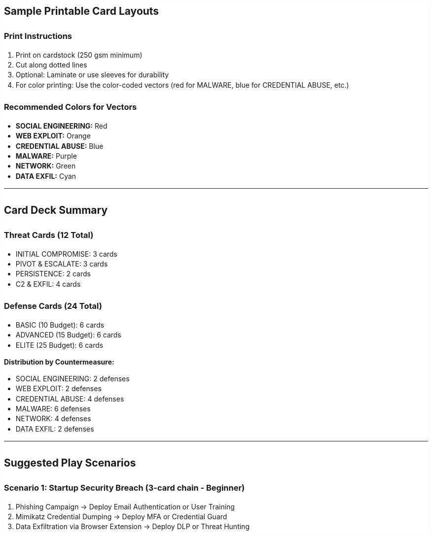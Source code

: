 
## Sample Printable Card Layouts

### Print Instructions
1. Print on cardstock (250 gsm minimum)
2. Cut along dotted lines
3. Optional: Laminate or use sleeves for durability
4. For color printing: Use the color-coded vectors (red for MALWARE, blue for CREDENTIAL ABUSE, etc.)

### Recommended Colors for Vectors
- **SOCIAL ENGINEERING:** Red
- **WEB EXPLOIT:** Orange
- **CREDENTIAL ABUSE:** Blue
- **MALWARE:** Purple
- **NETWORK:** Green
- **DATA EXFIL:** Cyan

---

## Card Deck Summary

### Threat Cards (12 Total)
- INITIAL COMPROMISE: 3 cards
- PIVOT & ESCALATE: 3 cards
- PERSISTENCE: 2 cards
- C2 & EXFIL: 4 cards

### Defense Cards (24 Total)
- BASIC (10 Budget): 6 cards
- ADVANCED (15 Budget): 6 cards
- ELITE (25 Budget): 6 cards

**Distribution by Countermeasure:**
- SOCIAL ENGINEERING: 2 defenses
- WEB EXPLOIT: 2 defenses
- CREDENTIAL ABUSE: 4 defenses
- MALWARE: 6 defenses
- NETWORK: 4 defenses
- DATA EXFIL: 2 defenses

---

## Suggested Play Scenarios

### Scenario 1: Startup Security Breach (3-card chain - Beginner)
1. Phishing Campaign → Deploy Email Authentication or User Training
2. Mimikatz Credential Dumping → Deploy MFA or Credential Guard
3. Data Exfiltration via Browser Extension → Deploy DLP or Threat Hunting
